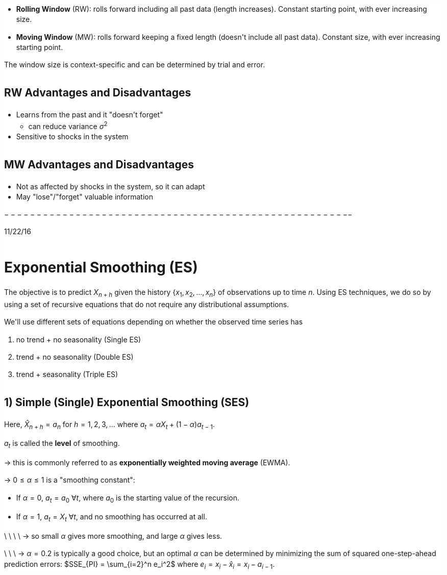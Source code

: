 - **Rolling Window** (RW): rolls forward including all past data (length increases). Constant starting point, with ever increasing size.

- **Moving Window** (MW): rolls forward keeping a fixed length (doesn't include all past data). Constant size, with ever increasing starting point.

The window size is context-specific and can be determined by trial and error.

## RW Advantages and Disadvantages

- Learns from the past and it "doesn't forget"
	+ can reduce variance $\sigma^2$
- Sensitive to shocks in the system

## MW Advantages and Disadvantages

- Not as affected by shocks in the system, so it can adapt
- May "lose"/"forget" valuable information

$------------------------------------------------------$

11/22/16

# Exponential Smoothing (ES)

The objective is to predict $X_{n+h}$ given the history $\{x_1, x_2, \ldots, x_n\}$ of observations up to time $n$. Using ES techniques, we do so by using a set of recursive equations that do not require any distributional assumptions.

We'll use different sets of equations depending on whether the observed time series has

1) no trend + no seasonality (Single ES)

2) trend + no seasonality (Double ES)

3) trend + seasonality (Triple ES)

## 1) Simple (Single) Exponential Smoothing (SES)

Here, $\hat{X}_{n+h} = a_n$ for $h=1, 2, 3, \ldots$ where $a_t = \alpha X_t + (1-\alpha) a_{t-1}$.

$a_t$ is called the **level** of smoothing.

$\rightarrow$ this is commonly referred to as **exponentially weighted moving average** (EWMA).

$\rightarrow$ $0 \leq \alpha \leq 1$ is a "smoothing constant":

- If $\alpha = 0$, $a_t = a_0\ \forall t$, where $a_0$ is the starting value of the recursion.

- If $\alpha = 1$, $a_t = X_t\ \forall t$, and no smoothing has occurred at all.

\ \ \ \ $\rightarrow$ so small $\alpha$ gives more smoothing, and large $\alpha$ gives less.

\ \ \ $\rightarrow$ $\alpha = 0.2$ is typically a good choice, but an optimal $\alpha$ can be determined by minimizing the sum of squared one-step-ahead prediction errors: $SSE_{PI} = \sum_{i=2}^n e_i^2$ where $e_i = x_i - \hat{x}_i = x_i - a_{i-1}$.
